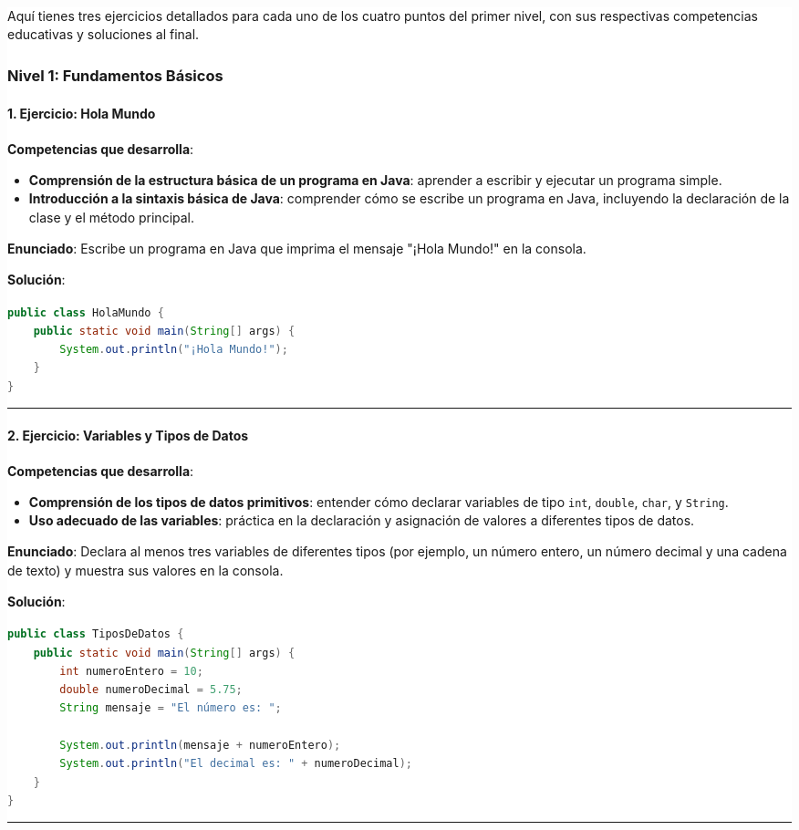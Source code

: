 Aquí tienes tres ejercicios detallados para cada uno de los cuatro puntos del primer nivel, con sus respectivas competencias educativas y soluciones al final.

### **Nivel 1: Fundamentos Básicos**

#### 1. **Ejercicio: Hola Mundo**

**Competencias que desarrolla**:

- **Comprensión de la estructura básica de un programa en Java**: aprender a escribir y ejecutar un programa simple.
- **Introducción a la sintaxis básica de Java**: comprender cómo se escribe un programa en Java, incluyendo la declaración de la clase y el método principal.

**Enunciado**: Escribe un programa en Java que imprima el mensaje "¡Hola Mundo!" en la consola.

**Solución**:

```java
public class HolaMundo {
    public static void main(String[] args) {
        System.out.println("¡Hola Mundo!");
    }
}
```

---

#### 2. **Ejercicio: Variables y Tipos de Datos**

**Competencias que desarrolla**:

- **Comprensión de los tipos de datos primitivos**: entender cómo declarar variables de tipo `int`, `double`, `char`, y `String`.
- **Uso adecuado de las variables**: práctica en la declaración y asignación de valores a diferentes tipos de datos.

**Enunciado**: Declara al menos tres variables de diferentes tipos (por ejemplo, un número entero, un número decimal y una cadena de texto) y muestra sus valores en la consola.

**Solución**:

```java
public class TiposDeDatos {
    public static void main(String[] args) {
        int numeroEntero = 10;
        double numeroDecimal = 5.75;
        String mensaje = "El número es: ";

        System.out.println(mensaje + numeroEntero);
        System.out.println("El decimal es: " + numeroDecimal);
    }
}
```

---
